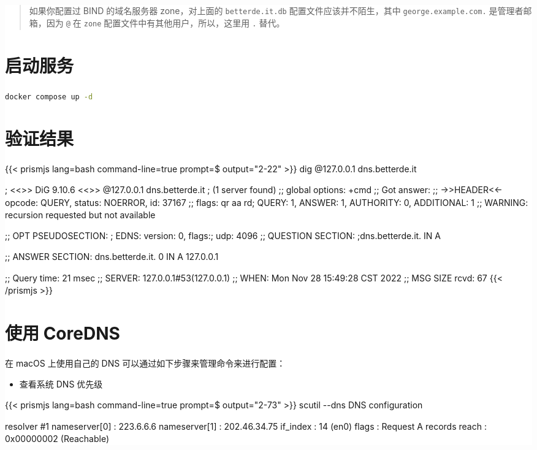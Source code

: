 > 如果你配置过 BIND 的域名服务器 zone，对上面的 `betterde.it.db` 配置文件应该并不陌生，其中 `george.example.com.` 是管理者邮箱，因为 `@` 在 `zone` 配置文件中有其他用户，所以，这里用 `.` 替代。

# 启动服务

```bash
docker compose up -d
```

# 验证结果


{{< prismjs lang=bash command-line=true prompt=$ output="2-22" >}}
dig @127.0.0.1 dns.betterde.it

; <<>> DiG 9.10.6 <<>> @127.0.0.1 dns.betterde.it
; (1 server found)
;; global options: +cmd
;; Got answer:
;; ->>HEADER<<- opcode: QUERY, status: NOERROR, id: 37167
;; flags: qr aa rd; QUERY: 1, ANSWER: 1, AUTHORITY: 0, ADDITIONAL: 1
;; WARNING: recursion requested but not available

;; OPT PSEUDOSECTION:
; EDNS: version: 0, flags:; udp: 4096
;; QUESTION SECTION:
;dns.betterde.it.			IN	A

;; ANSWER SECTION:
dns.betterde.it.		0	IN	A	127.0.0.1

;; Query time: 21 msec
;; SERVER: 127.0.0.1#53(127.0.0.1)
;; WHEN: Mon Nov 28 15:49:28 CST 2022
;; MSG SIZE  rcvd: 67
{{< /prismjs >}}

# 使用 CoreDNS

在 macOS 上使用自己的 DNS 可以通过如下步骤来管理命令来进行配置：

* 查看系统 DNS 优先级

{{< prismjs lang=bash command-line=true prompt=$ output="2-73" >}}
scutil --dns
DNS configuration

resolver #1
  nameserver[0] : 223.6.6.6
  nameserver[1] : 202.46.34.75
  if_index : 14 (en0)
  flags    : Request A records
  reach    : 0x00000002 (Reachable)
